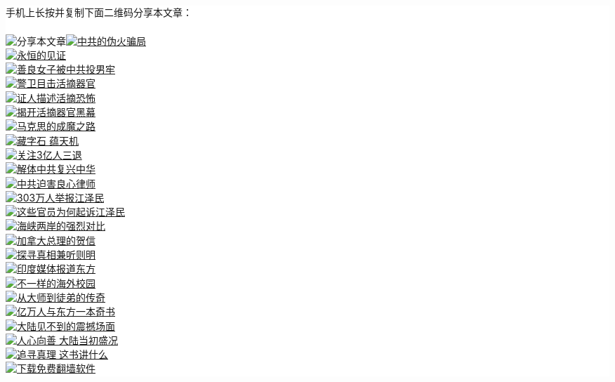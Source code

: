 ####
手机上长按并复制下面二维码分享本文章：<br><br><img src="http://www.hehaibao.com/qr/index.php?m=1&e=L&p=10&t=&d=https://github.com/asdfghy6/djy/blob/master/gb/19/6/12/n11317744.md%231" title="分享本文章"></td><td VALIGN=TOP><a href="https://github.com/asdfghy6/djy/blob/master/gb/16/1/21/n4622075.md?dfh#1" target="_blank"><img src="https://raw.githubusercontent.com/asdfghy6/djy/master/gb/300/wei-f1.jpg" title="中共的伪火骗局"  alt="中共的伪火骗局"></a><br><a href="https://github.com/asdfghy6/yh/blob/master/README.md?dfh#1" target="_blank"><img src="https://raw.githubusercontent.com/asdfghy6/djy/master/gb/300/yong-h.jpg" title="永恒的见证"  alt="永恒的见证"></a><br><a href="https://github.com/asdfghy6/djy/blob/master/gb/13/9/29/n3974789.md?dfh#1" target="_blank"><img src="https://raw.githubusercontent.com/asdfghy6/djy/master/gb/300/shang-lnz.jpg" title="善良女子被中共投男牢"  alt="善良女子被中共投男牢"></a><br><a href="https://github.com/asdfghy6/djy/blob/master/gb/16/3/16/n4663449.md?dfh#1" target="_blank"><img src="https://raw.githubusercontent.com/asdfghy6/djy/master/gb/300/huo-z3.jpg" title="警卫目击活摘器官"  alt="警卫目击活摘器官"></a><br><a href="https://github.com/asdfghy6/djy/blob/master/gb/16/8/7/n8177641.md?dfh#1" target="_blank"><img src="https://raw.githubusercontent.com/asdfghy6/djy/master/gb/300/huo-z4.jpg" title="证人描述活摘恐怖"  alt="证人描述活摘恐怖"></a><br><a href="https://github.com/asdfghy6/djy/blob/master/gb/10/4/19/n2881569.md?dfh#1" target="_blank"><img src="https://raw.githubusercontent.com/asdfghy6/djy/master/gb/300/huo-z1.jpg" title="揭开活摘器官黑幕"  alt="揭开活摘器官黑幕"></a><br><a href="https://github.com/asdfghy6/djy/blob/master/gb/10/11/7/n3077476.md?dfh#1" target="_blank"><img src="https://raw.githubusercontent.com/asdfghy6/djy/master/gb/300/ma-ks.jpg" title="马克思的成魔之路"  alt="马克思的成魔之路"></a><br><a href="https://github.com/asdfghy6/djy/blob/master/gb/14/6/9/n4173977.md?dfh#1" target="_blank"><img src="https://raw.githubusercontent.com/asdfghy6/djy/master/gb/300/chang-zs.jpg" title="藏字石 蕴天机"  alt="藏字石 蕴天机"></a><br><a href="https://github.com/asdfghy6/djy/blob/master/gb/18/5/10/n10381511.md?dfh#1" target="_blank"><img src="https://raw.githubusercontent.com/asdfghy6/djy/master/gb/300/st1.jpg" title="关注3亿人三退"  alt="关注3亿人三退"></a><br><a href="https://github.com/asdfghy6/djy/blob/master/gb/18/3/21/n10237682.md?dfh#1" target="_blank"><img src="https://raw.githubusercontent.com/asdfghy6/djy/master/gb/300/jie-t.jpg" title="解体中共复兴中华"  alt="解体中共复兴中华"></a><br><a href="https://github.com/asdfghy6/djy/blob/master/gb/9/2/9/n2422991.md?dfh#1" target="_blank"><img src="https://raw.githubusercontent.com/asdfghy6/djy/master/gb/300/gao-zs.jpg" title="中共迫害良心律师"  alt="中共迫害良心律师"></a><br><a href="https://github.com/asdfghy6/djy/blob/master/gb/18/12/9/n10900044.md?dfh#1" target="_blank"><img src="https://raw.githubusercontent.com/asdfghy6/djy/master/gb/300/sj1.jpg" title="303万人举报江泽民"  alt="303万人举报江泽民"></a><br><a href="https://github.com/asdfghy6/djy/blob/master/gb/18/8/28/n10672014.md?dfh#1" target="_blank"><img src="https://raw.githubusercontent.com/asdfghy6/djy/master/gb/300/sj2.jpg" title="这些官员为何起诉江泽民"  alt="这些官员为何起诉江泽民"></a><br><a href="https://github.com/asdfghy6/djy/blob/master/gb/8/12/18/n2367165.md?dfh#1" target="_blank"><img src="https://raw.githubusercontent.com/asdfghy6/djy/master/gb/300/liangan.jpg" title="海峡两岸的强烈对比"  alt="海峡两岸的强烈对比"></a><br><a href="https://github.com/asdfghy6/djy/blob/master/gb/15/5/5/n4427238.md?dfh#1" target="_blank"><img src="https://raw.githubusercontent.com/asdfghy6/djy/master/gb/300/jia-ndzl.jpg" title="加拿大总理的贺信"  alt="加拿大总理的贺信"></a><br><a href="https://github.com/asdfghy6/djy/blob/master/gb/11/6/17/n3289382.md?dfh#1" target="_blank">
<img src="https://raw.githubusercontent.com/asdfghy6/djy/master/gb/300/xiao-wd.jpg" title="探寻真相兼听则明"  alt="探寻真相兼听则明"></a><br><a href="https://github.com/asdfghy6/djy/blob/master/gb/18/10/27/n10812623.md?dfh#1" target="_blank"><img src="https://raw.githubusercontent.com/asdfghy6/djy/master/gb/300/yindu.jpg" title="印度媒体报道东方"  alt="印度媒体报道东方"></a><br><a href="https://github.com/asdfghy6/djy/blob/master/gb/18/6/9/n10469652.md?dfh#1" target="_blank"><img src="https://raw.githubusercontent.com/asdfghy6/djy/master/gb/300/xie-j.jpg" title="不一样的海外校园"  alt="不一样的海外校园"></a><br><a href="https://github.com/asdfghy6/djy/blob/master/gb/7/4/5/n1669415.md?dfh#1" target="_blank"><img src="https://raw.githubusercontent.com/asdfghy6/djy/master/gb/300/li-up.jpg" title="从大师到徒弟的传奇"  alt="从大师到徒弟的传奇"></a><br><a href="https://github.com/asdfghy6/djy/blob/master/gb/17/5/26/n9191512.md?dfh#1" target="_blank"><img src="https://raw.githubusercontent.com/asdfghy6/djy/master/gb/300/zfl2.jpg" title="亿万人与东方一本奇书"  alt="亿万人与东方一本奇书"></a><br><a href="https://github.com/asdfghy6/djy/blob/master/gb/13/11/27/n4020290.md?dfh#1" target="_blank"><img src="https://raw.githubusercontent.com/asdfghy6/djy/master/gb/300/zhen-h.jpg" title="大陆见不到的震撼场面"  alt="大陆见不到的震撼场面"></a><br><a href="https://github.com/asdfghy6/djy/blob/master/gb/15/7/17/n4482910.md?dfh#1" target="_blank"><img src="https://raw.githubusercontent.com/asdfghy6/djy/master/gb/300/dalu-sk.jpg" title="人心向善 大陆当初盛况"  alt="人心向善 大陆当初盛况"></a><br><a href="https://github.com/asdfghy6/djy/blob/master/gb/9/10/15/n2689419.md?dfh#1" target="_blank"><img src="https://raw.githubusercontent.com/asdfghy6/djy/master/gb/300/zfl1.jpg" title="追寻真理 这书讲什么"  alt="追寻真理 这书讲什么"></a><br><a href="https://github.com/asdfghy6/fq/blob/master/README.md?dfh#1" target="_blank"><img src="https://raw.githubusercontent.com/asdfghy6/djy/master/gb/300/fq1.jpg" title="下载免费翻墙软件"  alt="下载免费翻墙软件"></a><br></td></tr></table>
